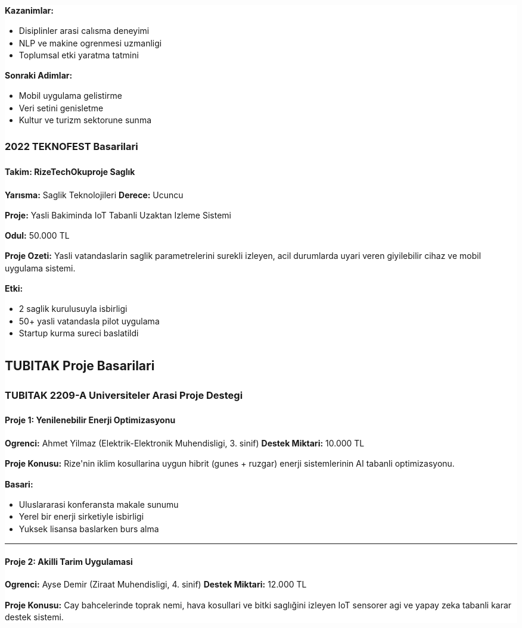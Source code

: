 **Kazanimlar:**
- Disiplinler arasi calısma deneyimi
- NLP ve makine ogrenmesi uzmanligi
- Toplumsal etki yaratma tatmini

**Sonraki Adimlar:**
- Mobil uygulama gelistirme
- Veri setini genisletme
- Kultur ve turizm sektorune sunma

### 2022 TEKNOFEST Basarilari

#### Takim: RizeTechOkuproje Saglık
**Yarısma:** Saglik Teknolojileri
**Derece:** Ucuncu

**Proje:** Yasli Bakiminda IoT Tabanli Uzaktan Izleme Sistemi

**Odul:** 50.000 TL

**Proje Ozeti:**
Yasli vatandaslarin saglik parametrelerini surekli izleyen, acil durumlarda uyari veren giyilebilir cihaz ve mobil uygulama sistemi.

**Etki:**
- 2 saglik kurulusuyla isbirligi
- 50+ yasli vatandasla pilot uygulama
- Startup kurma sureci baslatildi

## TUBITAK Proje Basarilari

### TUBITAK 2209-A Universiteler Arasi Proje Destegi

#### Proje 1: Yenilenebilir Enerji Optimizasyonu
**Ogrenci:** Ahmet Yilmaz (Elektrik-Elektronik Muhendisligi, 3. sinif)
**Destek Miktari:** 10.000 TL

**Proje Konusu:**
Rize'nin iklim kosullarina uygun hibrit (gunes + ruzgar) enerji sistemlerinin AI tabanli optimizasyonu.

**Basari:**
- Uluslararasi konferansta makale sunumu
- Yerel bir enerji sirketiyle isbirligi
- Yuksek lisansa baslarken burs alma

---

#### Proje 2: Akilli Tarim Uygulamasi
**Ogrenci:** Ayse Demir (Ziraat Muhendisligi, 4. sinif)
**Destek Miktari:** 12.000 TL

**Proje Konusu:**
Cay bahcelerinde toprak nemi, hava kosullari ve bitki saglığini izleyen IoT sensorer agi ve yapay zeka tabanli karar destek sistemi.
